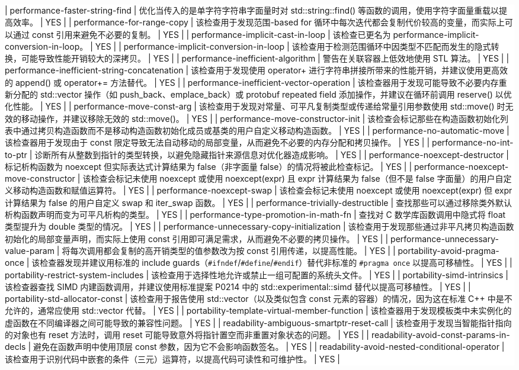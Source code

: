 | performance-faster-string-find                                                | 优化当传入的是单字符字符串字面量时对 std::string::find() 等函数的调用，使用字符字面量重载以提高效率。                                                                     | YES        |
| performance-for-range-copy                                                    | 该检查用于发现范围-based for 循环中每次迭代都会复制代价较高的变量，而实际上可以通过 const 引用来避免不必要的复制。                                                        | YES        |
| performance-implicit-cast-in-loop                                             | 该检查已更名为 performance-implicit-conversion-in-loop。                                                                                                                  | YES        |
| performance-implicit-conversion-in-loop                                       | 该检查用于检测范围循环中因类型不匹配而发生的隐式转换，可能导致性能开销较大的深拷贝。                                                                                      | YES        |
| performance-inefficient-algorithm                                             | 警告在关联容器上低效地使用 STL 算法。                                                                                                                                     | YES        |
| performance-inefficient-string-concatenation                                  | 该检查用于发现使用 operator+ 进行字符串拼接所带来的性能开销，并建议使用更高效的 append() 或 operator+= 方法替代。                                                         | YES        |
| performance-inefficient-vector-operation                                      | 该检查器用于发现可能导致不必要内存重新分配的 std::vector 操作（如 push_back、emplace_back）或 protobuf repeated field 添加操作，并建议在循环前调用 reserve() 以优化性能。 | YES        |
| performance-move-const-arg                                                    | 该检查用于发现对常量、可平凡复制类型或传递给常量引用参数使用 std::move() 时无效的移动操作，并建议移除无效的 std::move()。                                                 | YES        |
| performance-move-constructor-init                                             | 该检查会标记那些在构造函数初始化列表中通过拷贝构造函数而不是移动构造函数初始化成员或基类的用户自定义移动构造函数。                                                        | YES        |
| performance-no-automatic-move                                                 | 该检查器用于发现由于 const 限定导致无法自动移动的局部变量，从而避免不必要的内存分配和拷贝操作。                                                                           | YES        |
| performance-no-int-to-ptr                                                     | 诊断所有从整数到指针的类型转换，以避免隐藏指针来源信息对优化器造成影响。                                                                                                  | YES        |
| performance-noexcept-destructor                                               | 标记析构函数为 noexcept 但实际表达式计算结果为 false（非字面量 false）的情况将被此检查标记。                                                                              | YES        |
| performance-noexcept-move-constructor                                         | 该检查会标记未使用 noexcept 或使用 noexcept(expr) 且 expr 计算结果为 false（但不是 false 字面量）的用户自定义移动构造函数和赋值运算符。                                   | YES        |
| performance-noexcept-swap                                                     | 该检查会标记未使用 noexcept 或使用 noexcept(expr) 但 expr 计算结果为 false 的用户自定义 swap 和 iter_swap 函数。                                                          | YES        |
| performance-trivially-destructible                                            | 查找那些可以通过移除类外默认析构函数声明而变为可平凡析构的类型。                                                                                                          | YES        |
| performance-type-promotion-in-math-fn                                         | 查找对 C 数学库函数调用中隐式将 float 类型提升为 double 类型的情况。                                                                                                      | YES        |
| performance-unnecessary-copy-initialization                                   | 该检查用于发现那些通过非平凡拷贝构造函数初始化的局部变量声明，而实际上使用 const 引用即可满足需求，从而避免不必要的拷贝操作。                                             | YES        |
| performance-unnecessary-value-param                                           | 将每次调用都会复制的高开销类型的值参数改为按 const 引用传递，以提高性能。                                                                                                 | YES        |
| portability-avoid-pragma-once                                                 | 该检查器发现并建议用标准的 include guards（`#ifndef`/`#define`/`#endif`）替代非标准的 `#pragma once` 以提高可移植性。                                                     | YES        |
| portability-restrict-system-includes                                          | 该检查用于选择性地允许或禁止一组可配置的系统头文件。                                                                                                                      | YES        |
| portability-simd-intrinsics                                                   | 该检查器查找 SIMD 内建函数调用，并建议使用标准提案 P0214 中的 std::experimental::simd 替代以提高可移植性。                                                                | YES        |
| portability-std-allocator-const                                               | 该检查用于报告使用 std::vector<const T>（以及类似包含 const 元素的容器）的情况，因为这在标准 C++ 中是不允许的，通常应使用 std::vector<T> 代替。                           | YES        |
| portability-template-virtual-member-function                                  | 该检查器用于发现模板类中未实例化的虚函数在不同编译器之间可能导致的兼容性问题。                                                                                            | YES        |
| readability-ambiguous-smartptr-reset-call                                     | 该检查用于发现当智能指针指向的对象也有 reset 方法时，调用 reset 可能导致意外将指针置空而非重置对象状态的问题。                                                            | YES        |
| readability-avoid-const-params-in-decls                                       | 避免在函数声明中使用顶层 const 参数，因为它不会影响函数签名。                                                                                                             | YES        |
| readability-avoid-nested-conditional-operator                                 | 该检查用于识别代码中嵌套的条件（三元）运算符，以提高代码可读性和可维护性。                                                                                                | YES        |
